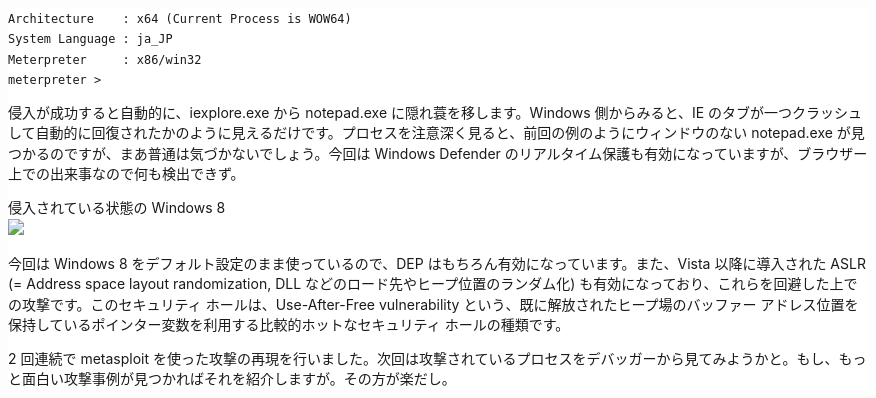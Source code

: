 ```
Architecture    : x64 (Current Process is WOW64) 
System Language : ja_JP 
Meterpreter     : x86/win32 
meterpreter >
```
 
侵入が成功すると自動的に、iexplore.exe から notepad.exe に隠れ蓑を移します。Windows 側からみると、IE のタブが一つクラッシュして自動的に回復されたかのように見えるだけです。プロセスを注意深く見ると、前回の例のようにウィンドウのない notepad.exe が見つかるのですが、まあ普通は気づかないでしょう。今回は Windows Defender のリアルタイム保護も有効になっていますが、ブラウザー上での出来事なので何も検出できず。

 
侵入されている状態の Windows 8 <br />
![]({{site.assets_url}}2014-08-12-image25.png)

 
今回は Windows 8 をデフォルト設定のまま使っているので、DEP はもちろん有効になっています。また、Vista 以降に導入された ASLR (= Address space layout randomization, DLL などのロード先やヒープ位置のランダム化) も有効になっており、これらを回避した上での攻撃です。このセキュリティ ホールは、Use-After-Free vulnerability という、既に解放されたヒープ場のバッファー アドレス位置を保持しているポインター変数を利用する比較的ホットなセキュリティ ホールの種類です。

 2 回連続で metasploit を使った攻撃の再現を行いました。次回は攻撃されているプロセスをデバッガーから見てみようかと。もし、もっと面白い攻撃事例が見つかればそれを紹介しますが。その方が楽だし。